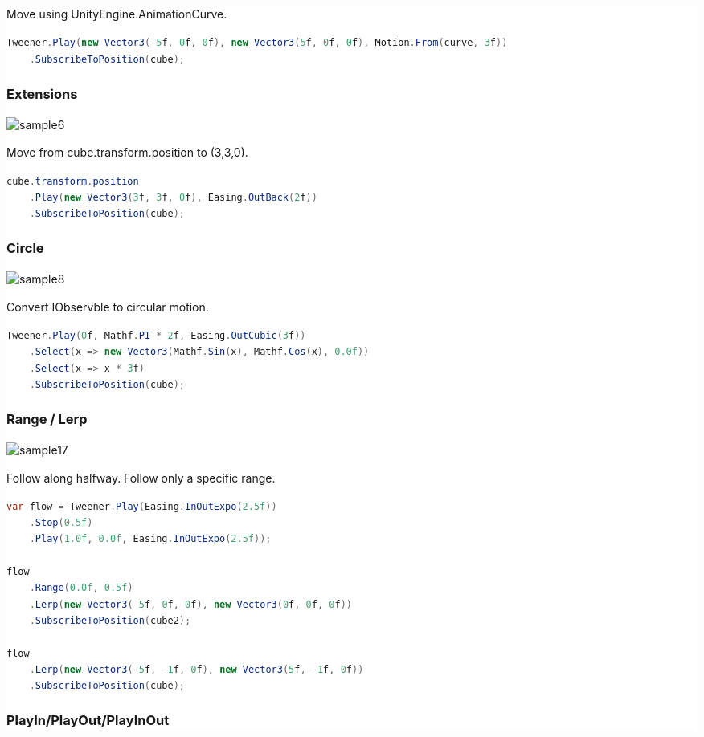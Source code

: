 Move using UnityEngine.AnimationCurve.

```csharp
Tweener.Play(new Vector3(-5f, 0f, 0f), new Vector3(5f, 0f, 0f), Motion.From(curve, 3f))
    .SubscribeToPosition(cube);
```

### Extensions

![sample6](https://user-images.githubusercontent.com/961165/35796317-7dc739de-0a9f-11e8-8aef-599e7e325efc.gif)

Move from cube.transform.position to (3,3,0).

```csharp
cube.transform.position
    .Play(new Vector3(3f, 3f, 0f), Easing.OutBack(2f))
    .SubscribeToPosition(cube);
```

### Circle

![sample8](https://user-images.githubusercontent.com/961165/35796318-7dedcb62-0a9f-11e8-907c-e0ee65298b17.gif)

Convert IObservble <float> to circular motion.

```csharp
Tweener.Play(0f, Mathf.PI * 2f, Easing.OutCubic(3f))
    .Select(x => new Vector3(Mathf.Sin(x), Mathf.Cos(x), 0.0f))
    .Select(x => x * 3f)
    .SubscribeToPosition(cube);
```

### Range / Lerp

![sample17](https://user-images.githubusercontent.com/961165/35954448-0deb1e8e-0ccd-11e8-92ba-1d952a90332e.gif)

Follow along halfway.
Follow only a specific range.

```csharp
var flow = Tweener.Play(Easing.InOutExpo(2.5f))
    .Stop(0.5f)
    .Play(1.0f, 0.0f, Easing.InOutExpo(2.5f));

flow
    .Range(0.0f, 0.5f)
    .Lerp(new Vector3(-5f, 0f, 0f), new Vector3(0f, 0f, 0f))
    .SubscribeToPosition(cube2);

flow
    .Lerp(new Vector3(-5f, -1f, 0f), new Vector3(5f, -1f, 0f))
    .SubscribeToPosition(cube);
```

### PlayIn/PlayOut/PlayInOut
